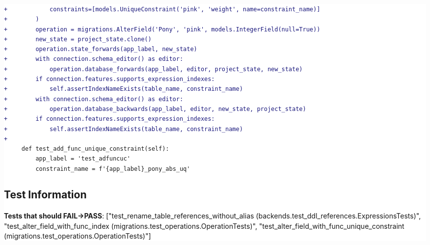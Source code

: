 ```diff
+            constraints=[models.UniqueConstraint('pink', 'weight', name=constraint_name)]
+        )
+        operation = migrations.AlterField('Pony', 'pink', models.IntegerField(null=True))
+        new_state = project_state.clone()
+        operation.state_forwards(app_label, new_state)
+        with connection.schema_editor() as editor:
+            operation.database_forwards(app_label, editor, project_state, new_state)
+        if connection.features.supports_expression_indexes:
+            self.assertIndexNameExists(table_name, constraint_name)
+        with connection.schema_editor() as editor:
+            operation.database_backwards(app_label, editor, new_state, project_state)
+        if connection.features.supports_expression_indexes:
+            self.assertIndexNameExists(table_name, constraint_name)
+
     def test_add_func_unique_constraint(self):
         app_label = 'test_adfuncuc'
         constraint_name = f'{app_label}_pony_abs_uq'

```

## Test Information

**Tests that should FAIL→PASS**: ["test_rename_table_references_without_alias (backends.test_ddl_references.ExpressionsTests)", "test_alter_field_with_func_index (migrations.test_operations.OperationTests)", "test_alter_field_with_func_unique_constraint (migrations.test_operations.OperationTests)"]
